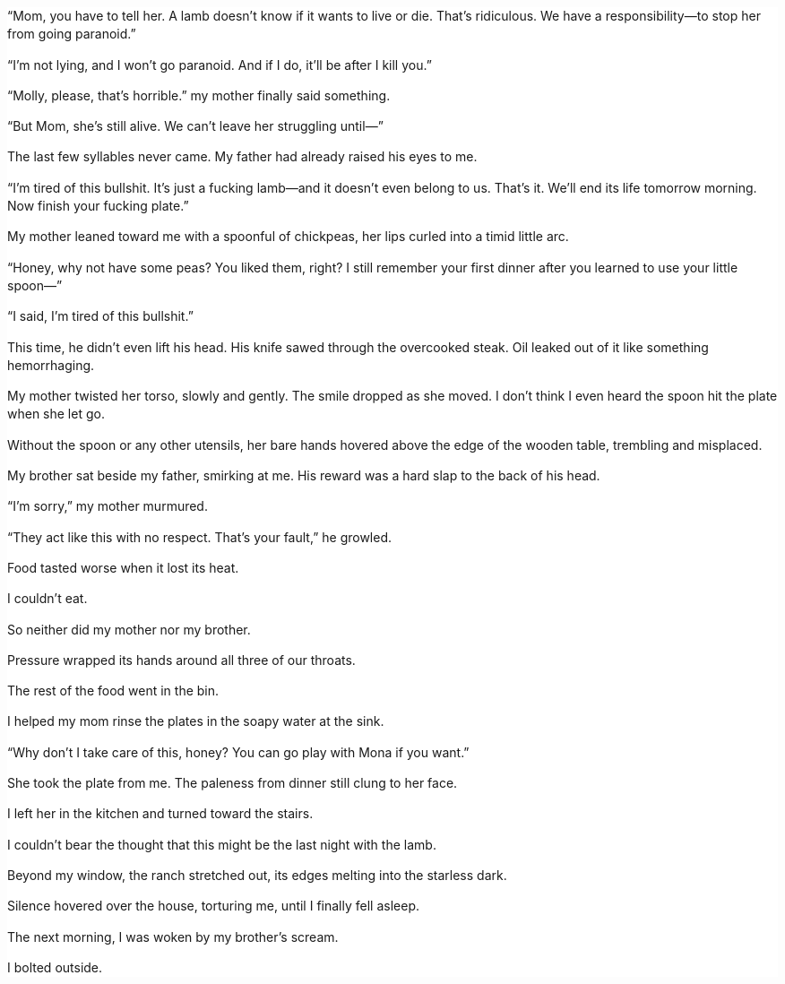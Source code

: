 “Mom, you have to tell her. A lamb doesn’t know if it wants to live or die. That’s ridiculous. We have a responsibility—to stop her from going paranoid.”

“I’m not lying, and I won’t go paranoid. And if I do, it’ll be after I kill you.”

“Molly, please, that’s horrible.” my mother finally said something.

“But Mom, she’s still alive. We can’t leave her struggling until—”

The last few syllables never came. My father had already raised his eyes to me.

“I’m tired of this bullshit. It’s just a fucking lamb—and it doesn’t even belong to us. That’s it. We’ll end its life tomorrow morning. Now finish your fucking plate.”

My mother leaned toward me with a spoonful of chickpeas, her lips curled into a timid little arc.

“Honey, why not have some peas? You liked them, right? I still remember your first dinner after you learned to use your little spoon—”

“I said, I’m tired of this bullshit.”

This time, he didn’t even lift his head. His knife sawed through the overcooked steak. Oil leaked out of it like something hemorrhaging.

My mother twisted her torso, slowly and gently. The smile dropped as she moved. I don’t think I even heard the spoon hit the plate when she let go.

Without the spoon or any other utensils, her bare hands hovered above the edge of the wooden table, trembling and misplaced.

My brother sat beside my father, smirking at me. His reward was a hard slap to the back of his head.

“I’m sorry,” my mother murmured.

“They act like this with no respect. That’s your fault,” he growled.

Food tasted worse when it lost its heat.

I couldn’t eat.

So neither did my mother nor my brother.

Pressure wrapped its hands around all three of our throats.

The rest of the food went in the bin.

I helped my mom rinse the plates in the soapy water at the sink.

“Why don’t I take care of this, honey? You can go play with Mona if you want.”

She took the plate from me. The paleness from dinner still clung to her face.

I left her in the kitchen and turned toward the stairs.

I couldn’t bear the thought that this might be the last night with the lamb.

Beyond my window, the ranch stretched out, its edges melting into the starless dark.

Silence hovered over the house, torturing me, until I finally fell asleep.

The next morning, I was woken by my brother’s scream.

I bolted outside. 
